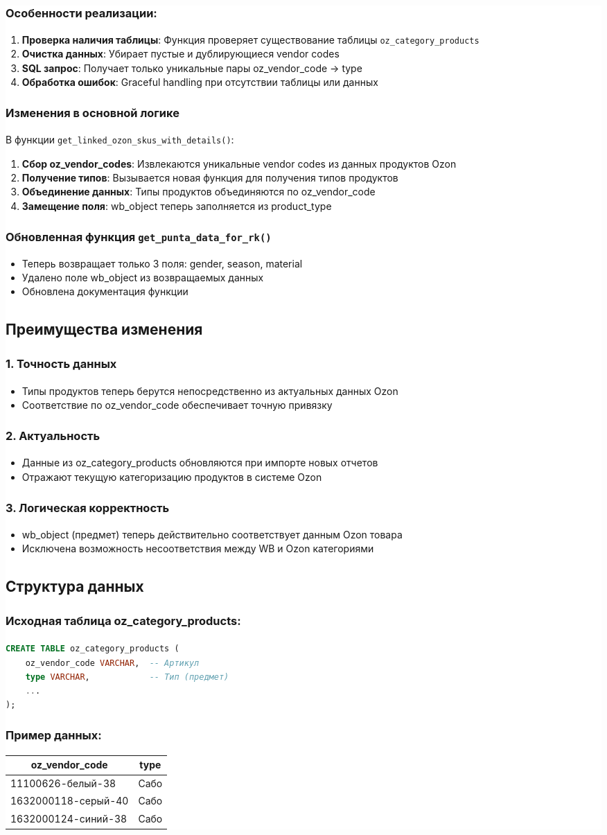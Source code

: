 ### Особенности реализации:
1. **Проверка наличия таблицы**: Функция проверяет существование таблицы `oz_category_products`
2. **Очистка данных**: Убирает пустые и дублирующиеся vendor codes
3. **SQL запрос**: Получает только уникальные пары oz_vendor_code -> type
4. **Обработка ошибок**: Graceful handling при отсутствии таблицы или данных

### Изменения в основной логике
В функции `get_linked_ozon_skus_with_details()`:

1. **Сбор oz_vendor_codes**: Извлекаются уникальные vendor codes из данных продуктов Ozon
2. **Получение типов**: Вызывается новая функция для получения типов продуктов
3. **Объединение данных**: Типы продуктов объединяются по oz_vendor_code
4. **Замещение поля**: wb_object теперь заполняется из product_type

### Обновленная функция `get_punta_data_for_rk()`
- Теперь возвращает только 3 поля: gender, season, material
- Удалено поле wb_object из возвращаемых данных
- Обновлена документация функции

## Преимущества изменения

### 1. Точность данных
- Типы продуктов теперь берутся непосредственно из актуальных данных Ozon
- Соответствие по oz_vendor_code обеспечивает точную привязку

### 2. Актуальность
- Данные из oz_category_products обновляются при импорте новых отчетов
- Отражают текущую категоризацию продуктов в системе Ozon

### 3. Логическая корректность
- wb_object (предмет) теперь действительно соответствует данным Ozon товара
- Исключена возможность несоответствия между WB и Ozon категориями

## Структура данных

### Исходная таблица oz_category_products:
```sql
CREATE TABLE oz_category_products (
    oz_vendor_code VARCHAR,  -- Артикул
    type VARCHAR,            -- Тип (предмет)
    ...
);
```

### Пример данных:
| oz_vendor_code | type |
|----------------|------|
| 11100626-белый-38 | Сабо |
| 1632000118-серый-40 | Сабо |
| 1632000124-синий-38 | Сабо |
